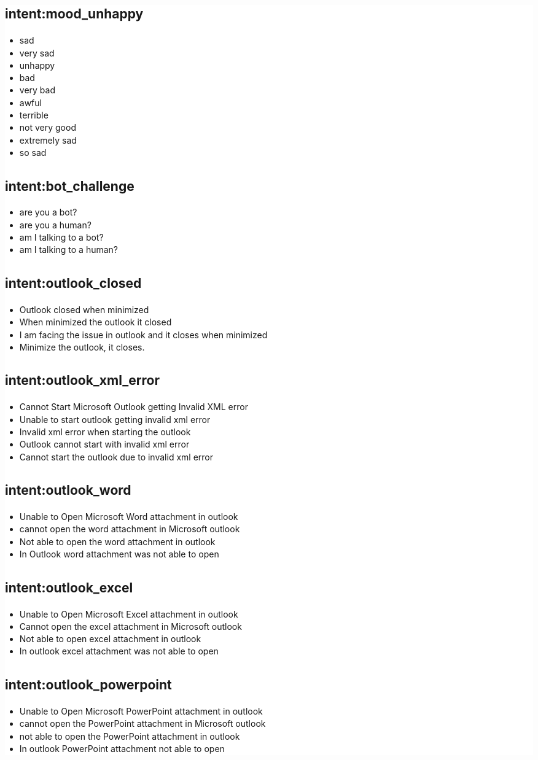 ## intent:mood_unhappy
- sad
- very sad
- unhappy
- bad
- very bad
- awful
- terrible
- not very good
- extremely sad
- so sad

## intent:bot_challenge
- are you a bot?
- are you a human?
- am I talking to a bot?
- am I talking to a human?

## intent:outlook_closed
- Outlook closed when minimized
- When minimized the outlook it closed
- I am facing the issue in outlook and it closes when minimized
- Minimize the outlook, it closes.

## intent:outlook_xml_error
- Cannot Start Microsoft Outlook getting Invalid XML error
- Unable to start outlook getting invalid xml error
- Invalid xml error when starting the outlook
- Outlook cannot start with invalid xml error
- Cannot start the outlook due to invalid xml error

## intent:outlook_word
- Unable to Open Microsoft Word attachment in outlook
- cannot open the word attachment in Microsoft outlook
- Not able to open the word attachment in outlook
- In Outlook word attachment was not able to open

## intent:outlook_excel
- Unable to Open Microsoft Excel attachment in outlook
- Cannot open the excel attachment in Microsoft outlook
- Not able to open excel attachment in outlook
- In outlook excel attachment was not able to open

## intent:outlook_powerpoint
- Unable to Open Microsoft PowerPoint attachment in outlook
- cannot open the PowerPoint attachment in Microsoft outlook
- not able to open the PowerPoint attachment in outlook
- In outlook PowerPoint attachment not able to open
